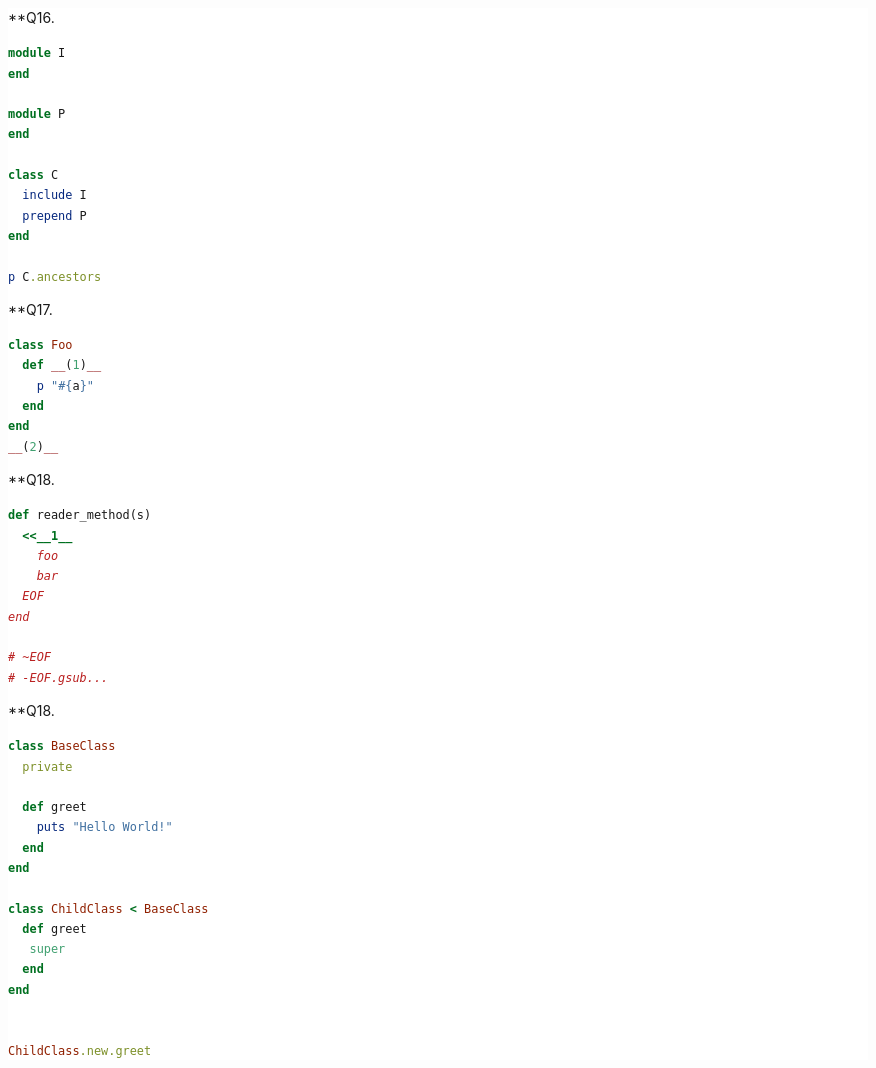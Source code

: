 **Q16.
```ruby
module I
end

module P
end

class C
  include I
  prepend P
end

p C.ancestors
```

**Q17.
```ruby
class Foo
  def __(1)__
    p "#{a}"
  end
end
__(2)__
```

**Q18.
```ruby
def reader_method(s)
  <<__1__
    foo
    bar
  EOF
end

# ~EOF
# -EOF.gsub...
```

**Q18.
```ruby
class BaseClass
  private

  def greet
    puts "Hello World!"
  end
end

class ChildClass < BaseClass
  def greet
   super
  end
end


ChildClass.new.greet
```
